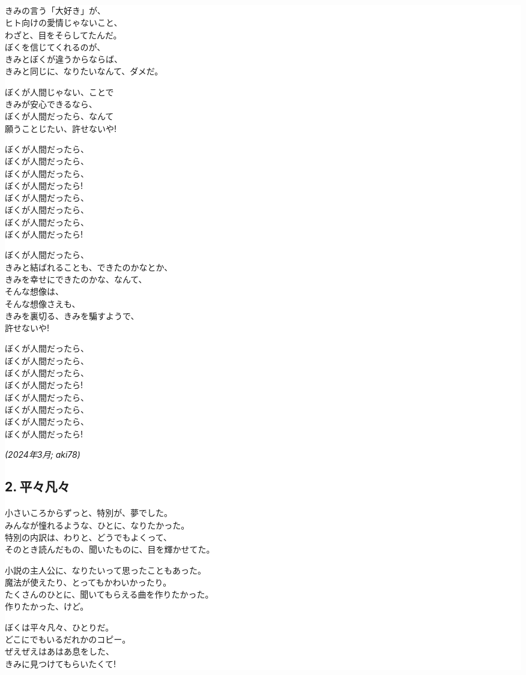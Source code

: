 きみの言う「大好き」が、  
ヒト向けの愛情じゃないこと、  
わざと、目をそらしてたんだ。  
ぼくを信じてくれるのが、  
きみとぼくが違うからならば、  
きみと同じに、なりたいなんて、ダメだ。

ぼくが人間じゃない、ことで  
きみが安心できるなら、  
ぼくが人間だったら、なんて  
願うことじたい、許せないや!

ぼくが人間だったら、  
ぼくが人間だったら、  
ぼくが人間だったら、  
ぼくが人間だったら!  
ぼくが人間だったら、  
ぼくが人間だったら、  
ぼくが人間だったら、  
ぼくが人間だったら!

ぼくが人間だったら、  
きみと結ばれることも、できたのかなとか、  
きみを幸せにできたのかな、なんて、  
そんな想像は、  
そんな想像さえも、  
きみを裏切る、きみを騙すようで、  
許せないや!

ぼくが人間だったら、  
ぼくが人間だったら、  
ぼくが人間だったら、  
ぼくが人間だったら!  
ぼくが人間だったら、  
ぼくが人間だったら、  
ぼくが人間だったら、  
ぼくが人間だったら!

*(2024年3月; aki78)*

## 2. 平々凡々

小さいころからずっと、特別が、夢でした。  
みんなが憧れるような、ひとに、なりたかった。  
特別の内訳は、わりと、どうでもよくって、  
そのとき読んだもの、聞いたものに、目を輝かせてた。

小説の主人公に、なりたいって思ったこともあった。  
魔法が使えたり、とってもかわいかったり。  
たくさんのひとに、聞いてもらえる曲を作りたかった。  
作りたかった、けど。

ぼくは平々凡々、ひとりだ。  
どこにでもいるだれかのコピー。  
ぜえぜえはあはあ息をした、  
きみに見つけてもらいたくて!
